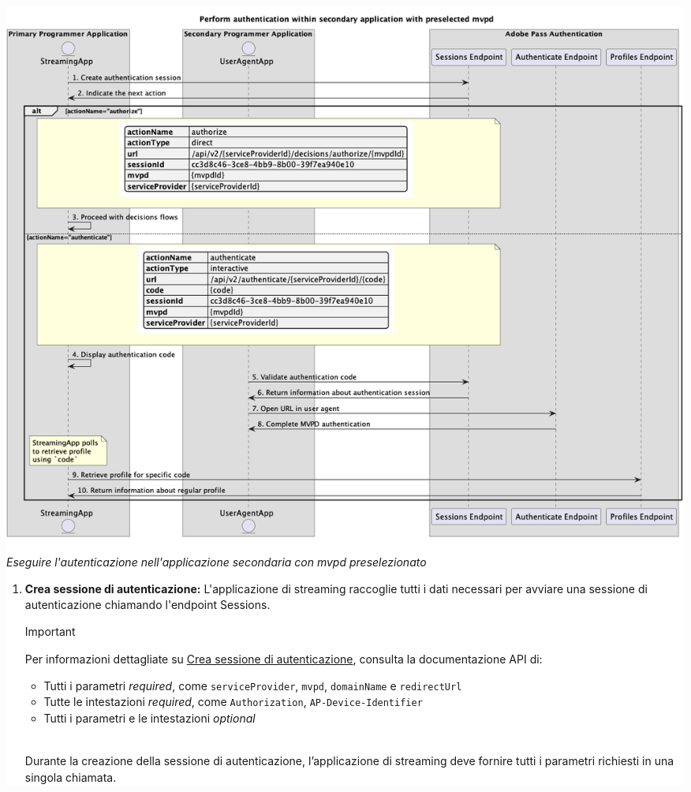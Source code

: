 ![Eseguire l&#39;autenticazione nell&#39;applicazione secondaria con mvpd preselezionato](../../../assets/rest-api-v2/flows/basic-access-flows/rest-api-v2-perform-authentication-within-secondary-application-with-preselected-mvpd.png)

*Eseguire l&#39;autenticazione nell&#39;applicazione secondaria con mvpd preselezionato*

1. **Crea sessione di autenticazione:** L&#39;applicazione di streaming raccoglie tutti i dati necessari per avviare una sessione di autenticazione chiamando l&#39;endpoint Sessions.

   >[!IMPORTANT]
   >
   > Per informazioni dettagliate su [Crea sessione di autenticazione](../../apis/sessions-apis/rest-api-v2-sessions-apis-create-authentication-session.md), consulta la documentazione API di:
   > 
   > * Tutti i parametri _required_, come `serviceProvider`, `mvpd`, `domainName` e `redirectUrl`
   > * Tutte le intestazioni _required_, come `Authorization`, `AP-Device-Identifier`
   > * Tutti i parametri e le intestazioni _optional_
   >
   > <br/>
   > 
   > Durante la creazione della sessione di autenticazione, l’applicazione di streaming deve fornire tutti i parametri richiesti in una singola chiamata.
